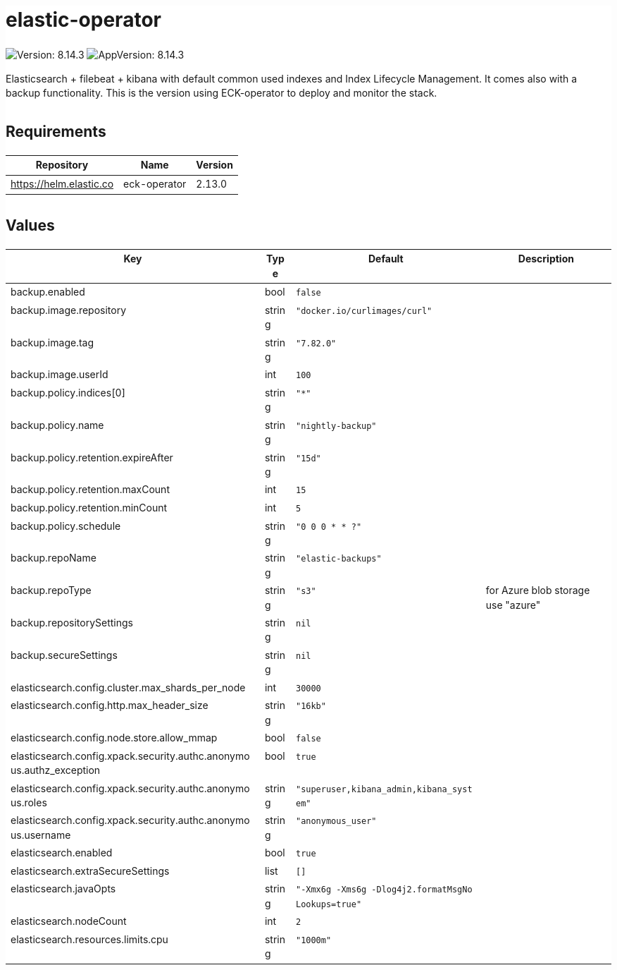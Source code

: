 # elastic-operator

![Version: 8.14.3](https://img.shields.io/badge/Version-8.14.3-informational?style=flat-square) ![AppVersion: 8.14.3](https://img.shields.io/badge/AppVersion-8.14.3-informational?style=flat-square)

Elasticsearch + filebeat + kibana with default common used indexes and Index Lifecycle Management.
It comes also with a backup functionality. This is the version using ECK-operator to deploy and monitor the stack.

## Requirements

| Repository | Name | Version |
|------------|------|---------|
| https://helm.elastic.co | eck-operator | 2.13.0 |

## Values

| Key | Type | Default | Description |
|-----|------|---------|-------------|
| backup.enabled | bool | `false` |  |
| backup.image.repository | string | `"docker.io/curlimages/curl"` |  |
| backup.image.tag | string | `"7.82.0"` |  |
| backup.image.userId | int | `100` |  |
| backup.policy.indices[0] | string | `"*"` |  |
| backup.policy.name | string | `"nightly-backup"` |  |
| backup.policy.retention.expireAfter | string | `"15d"` |  |
| backup.policy.retention.maxCount | int | `15` |  |
| backup.policy.retention.minCount | int | `5` |  |
| backup.policy.schedule | string | `"0 0 0 * * ?"` |  |
| backup.repoName | string | `"elastic-backups"` |  |
| backup.repoType | string | `"s3"` | for Azure blob storage use "azure" |
| backup.repositorySettings | string | `nil` |  |
| backup.secureSettings | string | `nil` |  |
| elasticsearch.config.cluster.max_shards_per_node | int | `30000` |  |
| elasticsearch.config.http.max_header_size | string | `"16kb"` |  |
| elasticsearch.config.node.store.allow_mmap | bool | `false` |  |
| elasticsearch.config.xpack.security.authc.anonymous.authz_exception | bool | `true` |  |
| elasticsearch.config.xpack.security.authc.anonymous.roles | string | `"superuser,kibana_admin,kibana_system"` |  |
| elasticsearch.config.xpack.security.authc.anonymous.username | string | `"anonymous_user"` |  |
| elasticsearch.enabled | bool | `true` |  |
| elasticsearch.extraSecureSettings | list | `[]` |  |
| elasticsearch.javaOpts | string | `"-Xmx6g -Xms6g -Dlog4j2.formatMsgNoLookups=true"` |  |
| elasticsearch.nodeCount | int | `2` |  |
| elasticsearch.resources.limits.cpu | string | `"1000m"` |  |